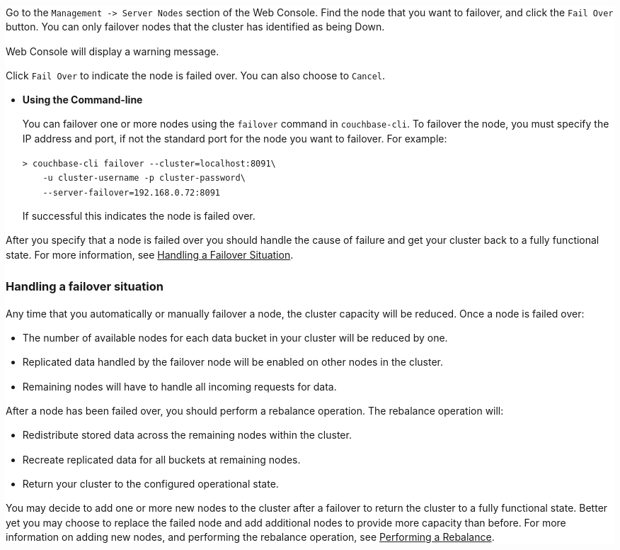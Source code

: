    Go to the `Management -> Server Nodes` section of the Web Console. Find the node
   that you want to failover, and click the `Fail Over` button. You can only
   failover nodes that the cluster has identified as being Down.

   Web Console will display a warning message.

   Click `Fail Over` to indicate the node is failed over. You can also choose to
   `Cancel`.

 * **Using the Command-line**

   You can failover one or more nodes using the `failover` command in
   `couchbase-cli`. To failover the node, you must specify the IP address and port,
   if not the standard port for the node you want to failover. For example:

    ```
    > ﻿couchbase-cli failover --cluster=localhost:8091\
        -u cluster-username -p cluster-password\
        --server-failover=192.168.0.72:8091
    ```

   If successful this indicates the node is failed over.

After you specify that a node is failed over you should handle the cause of
failure and get your cluster back to a fully functional state. For more
information, see [Handling a Failover
Situation](#couchbase-admin-tasks-failover-handling).

<a id="couchbase-admin-tasks-failover-handling"></a>

### Handling a failover situation

Any time that you automatically or manually failover a node, the cluster
capacity will be reduced. Once a node is failed over:

 * The number of available nodes for each data bucket in your cluster will be
   reduced by one.

 * Replicated data handled by the failover node will be enabled on other nodes in
   the cluster.

 * Remaining nodes will have to handle all incoming requests for data.

After a node has been failed over, you should perform a rebalance operation. The
rebalance operation will:

 * Redistribute stored data across the remaining nodes within the cluster.

 * Recreate replicated data for all buckets at remaining nodes.

 * Return your cluster to the configured operational state.

You may decide to add one or more new nodes to the cluster after a failover to
return the cluster to a fully functional state. Better yet you may choose to
replace the failed node and add additional nodes to provide more capacity than
before. For more information on adding new nodes, and performing the rebalance
operation, see [Performing a
Rebalance](#couchbase-admin-tasks-addremove-rebalance).
